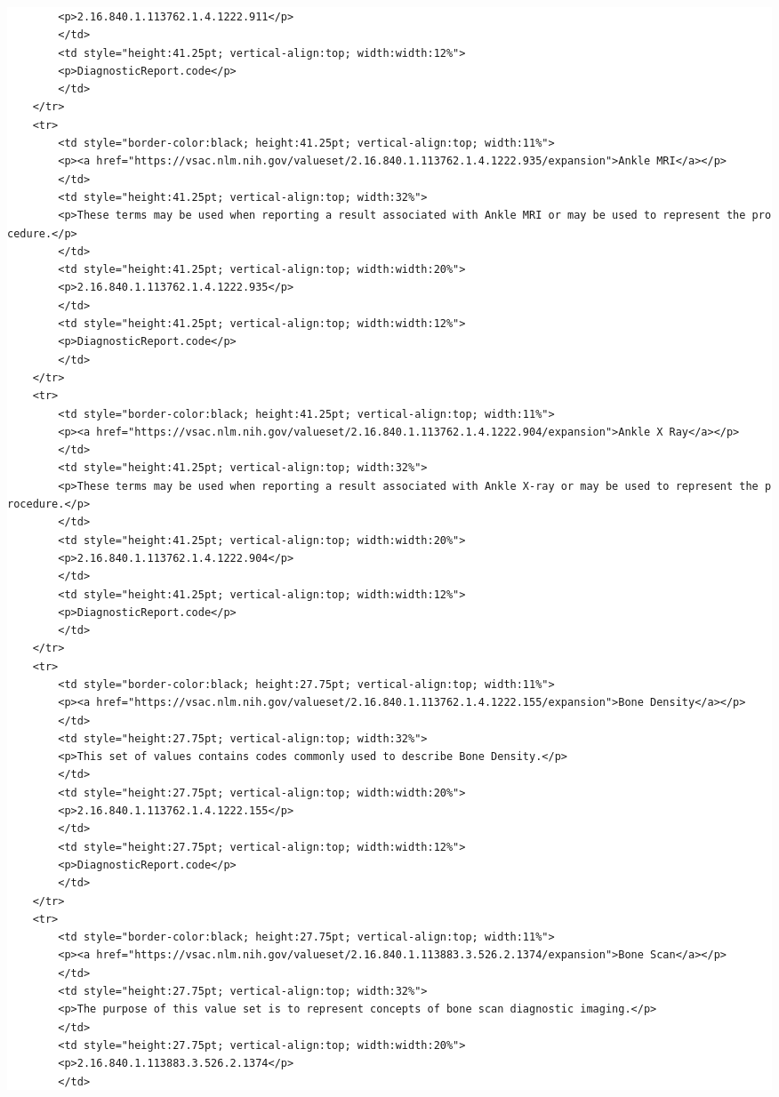 			<p>2.16.840.1.113762.1.4.1222.911</p>
			</td>
			<td style="height:41.25pt; vertical-align:top; width:width:12%">
			<p>DiagnosticReport.code</p>
			</td>
		</tr>
		<tr>
			<td style="border-color:black; height:41.25pt; vertical-align:top; width:11%">
			<p><a href="https://vsac.nlm.nih.gov/valueset/2.16.840.1.113762.1.4.1222.935/expansion">Ankle MRI</a></p>
			</td>
			<td style="height:41.25pt; vertical-align:top; width:32%">
			<p>These terms may be used when reporting a result associated with Ankle MRI or may be used to represent the procedure.</p>
			</td>
			<td style="height:41.25pt; vertical-align:top; width:width:20%">
			<p>2.16.840.1.113762.1.4.1222.935</p>
			</td>
			<td style="height:41.25pt; vertical-align:top; width:width:12%">
			<p>DiagnosticReport.code</p>
			</td>
		</tr>
		<tr>
			<td style="border-color:black; height:41.25pt; vertical-align:top; width:11%">
			<p><a href="https://vsac.nlm.nih.gov/valueset/2.16.840.1.113762.1.4.1222.904/expansion">Ankle X Ray</a></p>
			</td>
			<td style="height:41.25pt; vertical-align:top; width:32%">
			<p>These terms may be used when reporting a result associated with Ankle X-ray or may be used to represent the procedure.</p>
			</td>
			<td style="height:41.25pt; vertical-align:top; width:width:20%">
			<p>2.16.840.1.113762.1.4.1222.904</p>
			</td>
			<td style="height:41.25pt; vertical-align:top; width:width:12%">
			<p>DiagnosticReport.code</p>
			</td>
		</tr>
		<tr>
			<td style="border-color:black; height:27.75pt; vertical-align:top; width:11%">
			<p><a href="https://vsac.nlm.nih.gov/valueset/2.16.840.1.113762.1.4.1222.155/expansion">Bone Density</a></p>
			</td>
			<td style="height:27.75pt; vertical-align:top; width:32%">
			<p>This set of values contains codes commonly used to describe Bone Density.</p>
			</td>
			<td style="height:27.75pt; vertical-align:top; width:width:20%">
			<p>2.16.840.1.113762.1.4.1222.155</p>
			</td>
			<td style="height:27.75pt; vertical-align:top; width:width:12%">
			<p>DiagnosticReport.code</p>
			</td>
		</tr>
		<tr>
			<td style="border-color:black; height:27.75pt; vertical-align:top; width:11%">
			<p><a href="https://vsac.nlm.nih.gov/valueset/2.16.840.1.113883.3.526.2.1374/expansion">Bone Scan</a></p>
			</td>
			<td style="height:27.75pt; vertical-align:top; width:32%">
			<p>The purpose of this value set is to represent concepts of bone scan diagnostic imaging.</p>
			</td>
			<td style="height:27.75pt; vertical-align:top; width:width:20%">
			<p>2.16.840.1.113883.3.526.2.1374</p>
			</td>